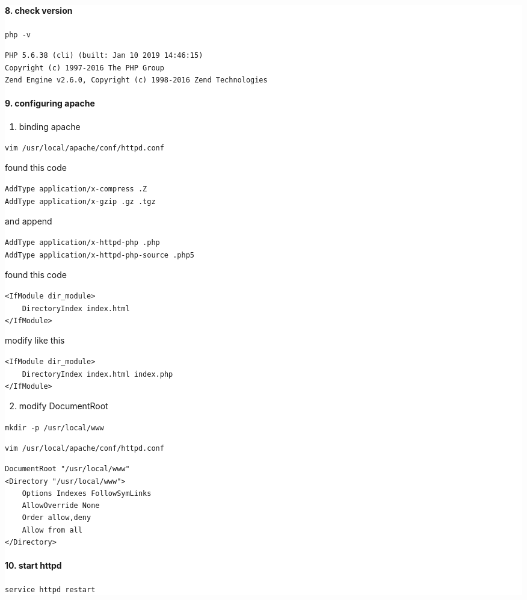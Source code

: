 #### 8. check version
```shell
php -v
```
```
PHP 5.6.38 (cli) (built: Jan 10 2019 14:46:15)
Copyright (c) 1997-2016 The PHP Group
Zend Engine v2.6.0, Copyright (c) 1998-2016 Zend Technologies
```

#### 9. configuring apache
1. binding apache
```shell
vim /usr/local/apache/conf/httpd.conf
```
found this code
```
AddType application/x-compress .Z
AddType application/x-gzip .gz .tgz
```
and append
```
AddType application/x-httpd-php .php
AddType application/x-httpd-php-source .php5
```
found this code
```
<IfModule dir_module>
    DirectoryIndex index.html
</IfModule>
```
modify like this
```
<IfModule dir_module>
    DirectoryIndex index.html index.php
</IfModule>
```

2. modify DocumentRoot
```shell
mkdir -p /usr/local/www
```
```shell
vim /usr/local/apache/conf/httpd.conf
```
```
DocumentRoot "/usr/local/www"
<Directory "/usr/local/www">
    Options Indexes FollowSymLinks
    AllowOverride None
    Order allow,deny
    Allow from all
</Directory>
```

#### 10. start httpd
```shell
service httpd restart
```
